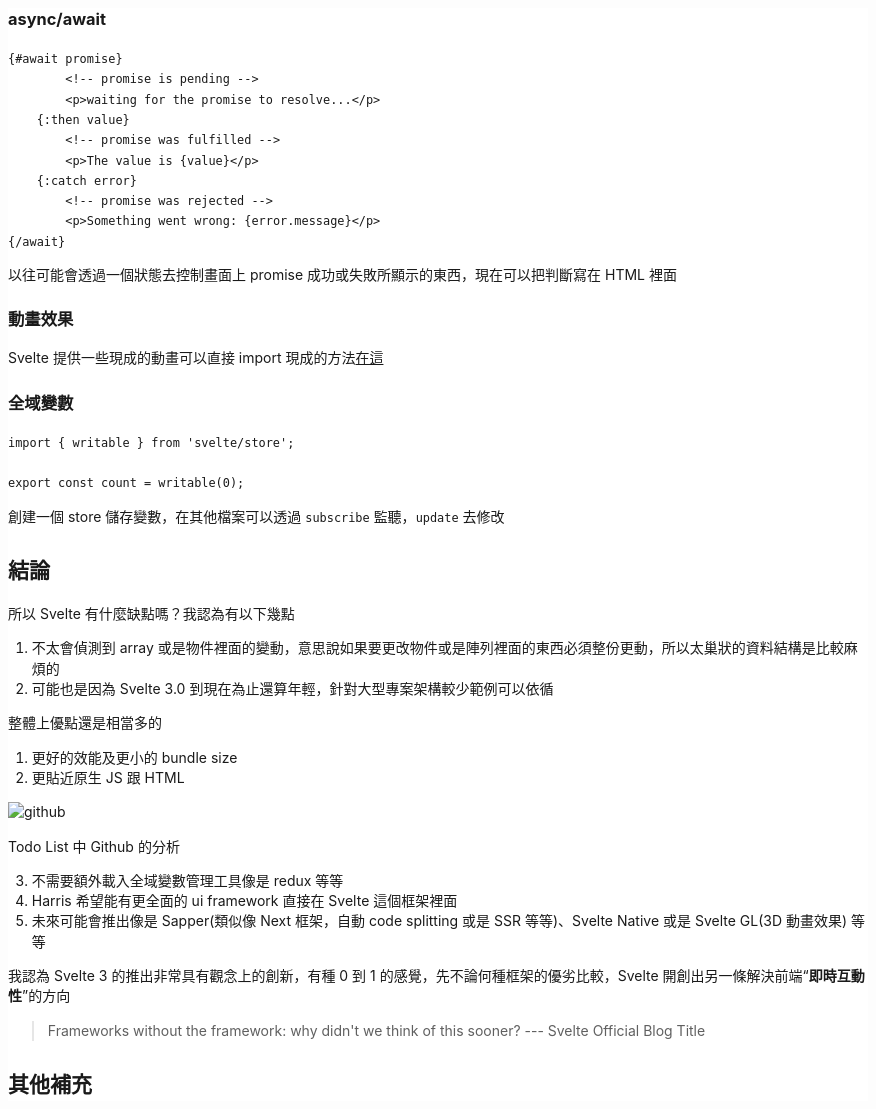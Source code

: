 ### async/await
```
{#await promise}
        <!-- promise is pending -->
        <p>waiting for the promise to resolve...</p>
    {:then value}
        <!-- promise was fulfilled -->
        <p>The value is {value}</p>
    {:catch error}
        <!-- promise was rejected -->
        <p>Something went wrong: {error.message}</p>
{/await}
```
以往可能會透過一個狀態去控制畫面上 promise 成功或失敗所顯示的東西，現在可以把判斷寫在 HTML 裡面

### 動畫效果
Svelte 提供一些現成的動畫可以直接 import 
現成的方法[在這](https://svelte.dev/docs#run-time-svelte-transition)

### 全域變數
```
import { writable } from 'svelte/store';

export const count = writable(0);
```
創建一個 store 儲存變數，在其他檔案可以透過 `subscribe` 監聽，`update` 去修改

## 結論
所以 Svelte 有什麼缺點嗎？我認為有以下幾點
1. 不太會偵測到 array 或是物件裡面的變動，意思說如果要更改物件或是陣列裡面的東西必須整份更動，所以太巢狀的資料結構是比較麻煩的
2. 可能也是因為 Svelte 3.0 到現在為止還算年輕，針對大型專案架構較少範例可以依循

整體上優點還是相當多的
1. 更好的效能及更小的 bundle size
2. 更貼近原生 JS 跟 HTML

<img src="https://i.imgur.com/dXYmIU4.png" alt="github" style="width: 500px;" />

Todo List 中 Github 的分析

3. 不需要額外載入全域變數管理工具像是 redux 等等
4. Harris 希望能有更全面的 ui framework 直接在 Svelte 這個框架裡面
5. 未來可能會推出像是 Sapper(類似像 Next 框架，自動 code splitting 或是 SSR 等等)、Svelte Native 或是 Svelte GL(3D 動畫效果) 等等  


我認為 Svelte 3 的推出非常具有觀念上的創新，有種 0 到 1 的感覺，先不論何種框架的優劣比較，Svelte 開創出另一條解決前端“**即時互動性**”的方向

> Frameworks without the framework: why didn't we think of this sooner? --- Svelte Official Blog Title


## 其他補充
